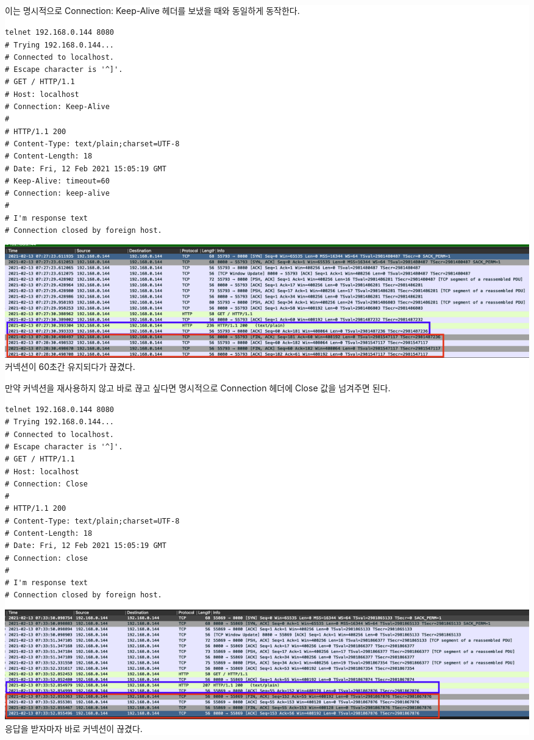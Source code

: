 이는 명시적으로 Connection: Keep-Alive 헤더를 보냈을 때와 동일하게 동작한다.  
```shell script
telnet 192.168.0.144 8080
# Trying 192.168.0.144...
# Connected to localhost.
# Escape character is '^]'.
# GET / HTTP/1.1
# Host: localhost
# Connection: Keep-Alive
# 
# HTTP/1.1 200 
# Content-Type: text/plain;charset=UTF-8
# Content-Length: 18
# Date: Fri, 12 Feb 2021 15:05:19 GMT
# Keep-Alive: timeout=60
# Connection: keep-alive
# 
# I'm response text
# Connection closed by foreign host.
```
![](/images/rest-template-keep-alive/http-1-1-connection-keep-alive-packet-2.png)  
커넥션이 60초간 유지되다가 끊겼다.

만약 커넥션을 재사용하지 않고 바로 끊고 싶다면 명시적으로 Connection 헤더에 Close 값을 넘겨주면 된다.
```shell script
telnet 192.168.0.144 8080
# Trying 192.168.0.144...
# Connected to localhost.
# Escape character is '^]'.
# GET / HTTP/1.1
# Host: localhost
# Connection: Close
# 
# HTTP/1.1 200 
# Content-Type: text/plain;charset=UTF-8
# Content-Length: 18
# Date: Fri, 12 Feb 2021 15:05:19 GMT
# Connection: close
# 
# I'm response text
# Connection closed by foreign host.
```
![](/images/rest-template-keep-alive/http-1-1-connection-close-packet.png)  
응답을 받자마자 바로 커넥션이 끊겼다.
